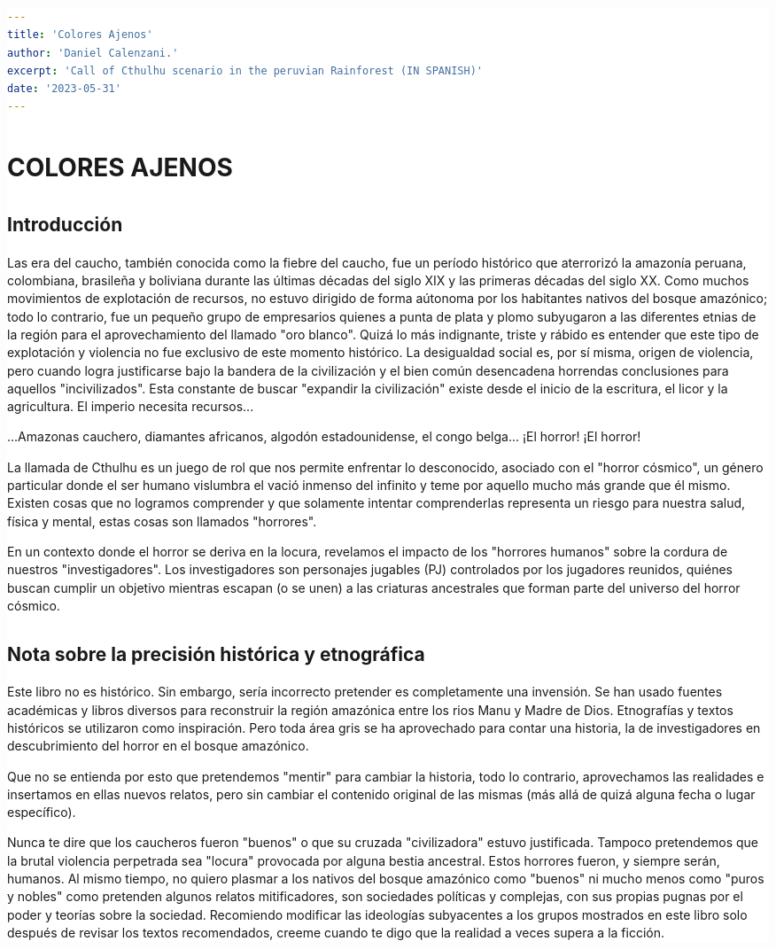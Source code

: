 ```yaml
---
title: 'Colores Ajenos'
author: 'Daniel Calenzani.'
excerpt: 'Call of Cthulhu scenario in the peruvian Rainforest (IN SPANISH)'
date: '2023-05-31'
---
```

# COLORES AJENOS

## Introducción

Las era del caucho, también conocida como la fiebre del caucho, fue un período histórico que aterrorizó la amazonía peruana, colombiana, brasileña y boliviana durante las últimas décadas del siglo XIX y las primeras décadas del siglo XX. Como muchos movimientos de explotación de recursos, no estuvo dirigido de forma aútonoma por los habitantes nativos del bosque amazónico; todo lo contrario, fue un pequeño grupo de empresarios quienes a punta de plata y plomo subyugaron a las diferentes etnias de la región para el aprovechamiento del llamado "oro blanco". Quizá lo más indignante, triste y rábido es entender que este tipo de explotación y violencia no fue exclusivo de este momento histórico. La desigualdad social es, por sí misma, origen de violencia, pero cuando logra justificarse bajo la bandera de la civilización y el bien común desencadena horrendas conclusiones para aquellos "incivilizados". Esta constante de buscar "expandir la civilización" existe desde el inicio de la escritura, el licor y la agricultura. El imperio necesita recursos...

...Amazonas cauchero, diamantes africanos, algodón estadounidense, el congo belga... ¡El horror! ¡El horror!

La llamada de Cthulhu es un juego de rol que nos permite enfrentar lo desconocido, asociado con el "horror cósmico", un género particular donde el ser humano vislumbra el vació inmenso del infinito y teme por aquello mucho más grande que él mismo. Existen cosas que no logramos comprender y que solamente intentar comprenderlas representa un riesgo para nuestra salud, física y mental, estas cosas son llamados "horrores".

En un contexto donde el horror se deriva en la locura, revelamos el impacto de los "horrores humanos" sobre la cordura de nuestros "investigadores". Los investigadores son personajes jugables (PJ) controlados por los jugadores reunidos, quiénes buscan cumplir un objetivo mientras escapan (o se unen) a las criaturas ancestrales que forman parte del universo del horror cósmico.

## Nota sobre la precisión histórica y etnográfica

Este libro no es histórico. Sin embargo, sería incorrecto pretender es completamente una invensión. Se han usado fuentes académicas y libros diversos para reconstruir la región amazónica entre los rios Manu y Madre de Dios. Etnografías y textos históricos se utilizaron como inspiración. Pero toda área gris se ha aprovechado para contar una historia, la de investigadores en descubrimiento del horror en el bosque amazónico. 

Que no se entienda por esto que pretendemos "mentir" para cambiar la historia, todo lo contrario, aprovechamos las realidades e insertamos en ellas nuevos relatos, pero sin cambiar el contenido original de las mismas (más allá de quizá alguna fecha o lugar específico). 

Nunca te dire que los caucheros fueron "buenos" o que su cruzada "civilizadora" estuvo justificada. Tampoco pretendemos que la brutal violencia perpetrada sea "locura" provocada por alguna bestia ancestral. Estos horrores fueron, y siempre serán, humanos. Al mismo tiempo, no quiero plasmar a los nativos del bosque amazónico como "buenos" ni mucho menos como "puros y nobles" como pretenden algunos relatos mitificadores, son sociedades políticas y complejas, con sus propias pugnas por el poder y teorías sobre la sociedad. Recomiendo modificar las ideologías subyacentes a los grupos mostrados en este libro solo después de revisar los textos recomendados, creeme cuando te digo que la realidad a veces supera a la ficción.
